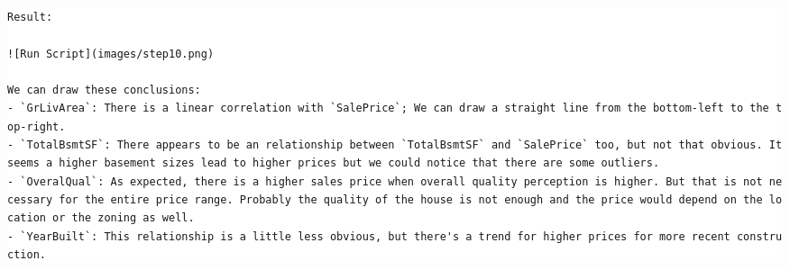     Result:

    ![Run Script](images/step10.png)

    We can draw these conclusions:
    - `GrLivArea`: There is a linear correlation with `SalePrice`; We can draw a straight line from the bottom-left to the top-right.
    - `TotalBsmtSF`: There appears to be an relationship between `TotalBsmtSF` and `SalePrice` too, but not that obvious. It seems a higher basement sizes lead to higher prices but we could notice that there are some outliers.
    - `OveralQual`: As expected, there is a higher sales price when overall quality perception is higher. But that is not necessary for the entire price range. Probably the quality of the house is not enough and the price would depend on the location or the zoning as well.
    - `YearBuilt`: This relationship is a little less obvious, but there's a trend for higher prices for more recent construction.
